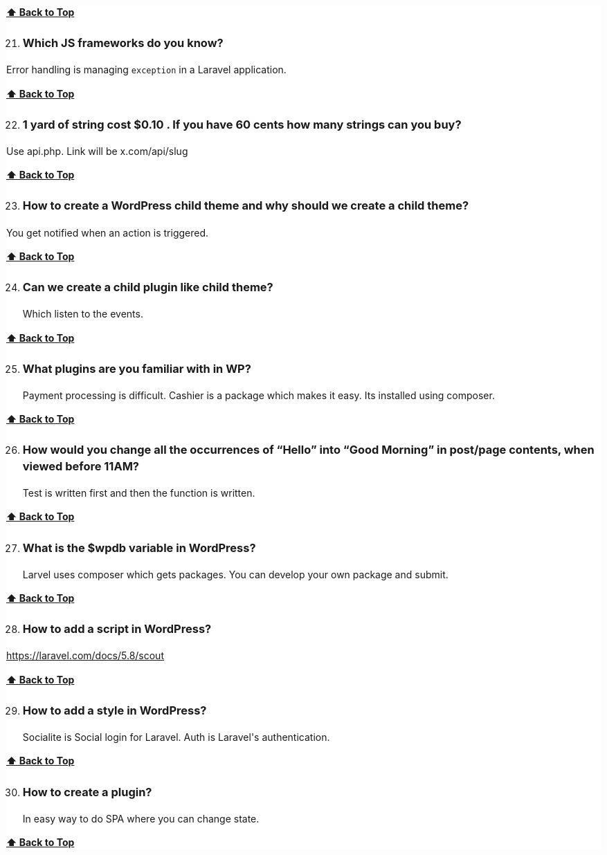    **[⬆ Back to Top](#table-of-contents)**
    
21. ### Which JS frameworks do you know?

   Error handling is managing `exception` in a Laravel application.

   **[⬆ Back to Top](#table-of-contents)**
    
22. ### 1 yard of string cost $0.10 . If you have 60 cents how many strings can you buy?

  Use api.php. Link will be x.com/api/slug

   **[⬆ Back to Top](#table-of-contents)**
    
23. ### How to create a WordPress child theme and why should we create a child theme?

   You get notified when an action is triggered.

   **[⬆ Back to Top](#table-of-contents)**
    
24. ### Can we create a child plugin like child theme?

    Which listen to the events.

   **[⬆ Back to Top](#table-of-contents)**
    
25. ### What plugins are you familiar with in WP?

    Payment processing is difficult. Cashier is a package which makes it easy. Its installed using composer.

   **[⬆ Back to Top](#table-of-contents)**
    
26. ### How would you change all the occurrences of “Hello” into “Good Morning” in post/page contents, when viewed before 11AM?

    Test is written first and then the function is written.

   **[⬆ Back to Top](#table-of-contents)**
    
27. ### What is the $wpdb variable in WordPress?

    Larvel uses composer which gets packages. You can develop your own package and submit.

   **[⬆ Back to Top](#table-of-contents)**
    
28. ### How to add a script in WordPress?

   https://laravel.com/docs/5.8/scout

   **[⬆ Back to Top](#table-of-contents)**
    
29. ### How to add a style in WordPress?

    Socialite is Social login for Laravel.
    Auth is Laravel's authentication.

   **[⬆ Back to Top](#table-of-contents)**
    
30. ### How to create a plugin?

    In easy way to do SPA where you can change state.

   **[⬆ Back to Top](#table-of-contents)**
    